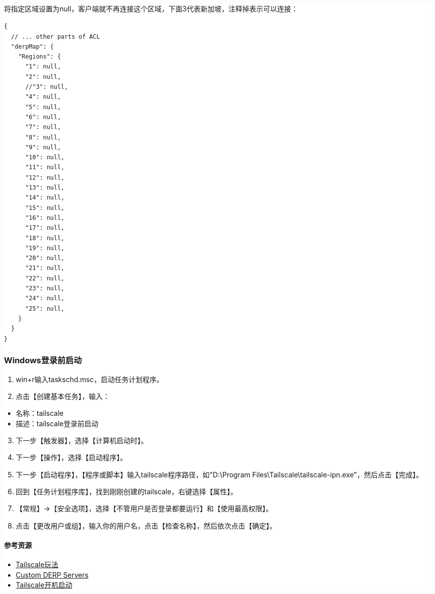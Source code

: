 将指定区域设置为null，客户端就不再连接这个区域，下面3代表新加坡，注释掉表示可以连接：

```
{
  // ... other parts of ACL
  "derpMap": {
    "Regions": {
      "1": null,
      "2": null,
      //"3": null,
      "4": null,
      "5": null,
      "6": null,
      "7": null,
      "8": null,
      "9": null,
      "10": null,
      "11": null,
      "12": null,
      "13": null,
      "14": null,
      "15": null,
      "16": null,
      "17": null,
      "18": null,
      "19": null,
      "20": null,
      "21": null,
      "22": null,
      "23": null,
      "24": null,
      "25": null,
    }
  }
}
```

### Windows登录前启动

1. win+r输入taskschd.msc，启动任务计划程序。

2. 点击【创建基本任务】，输入：

- 名称：tailscale
- 描述：tailscale登录前启动

3. 下一步【触发器】，选择【计算机启动时】。

4. 下一步【操作】，选择【启动程序】。

5. 下一步【启动程序】，【程序或脚本】输入tailscale程序路径，如"D:\Program Files\Tailscale\tailscale-ipn.exe"，然后点击【完成】。

6. 回到【任务计划程序库】，找到刚刚创建的tailscale，右键选择【属性】。

7. 【常规】->【安全选项】，选择【不管用户是否登录都要运行】和【使用最高权限】。

8. 点击【更改用户或组】，输入你的用户名，点击【检查名称】，然后依次点击【确定】。

#### 参考资源

- [Tailscale玩法](https://www.bilibili.com/video/BV1Wh411A73b)
- [Custom DERP Servers](https://tailscale.com/kb/1118/custom-derp-servers)
- [Tailscale开机启动](https://www.anubis.cafe/fd271dcd)
